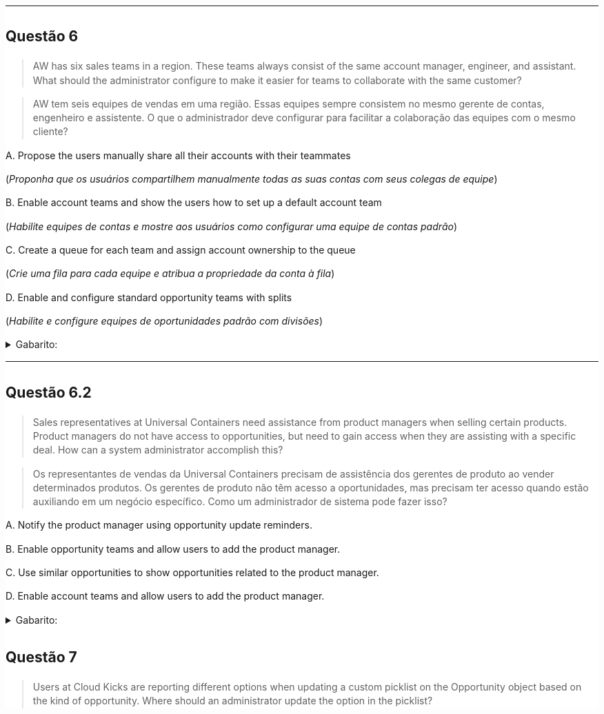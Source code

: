 ___
## Questão 6
> AW has six sales teams in a region. These teams always consist of the same account manager, engineer, and assistant. What should the administrator configure to make it easier for teams to collaborate with the same customer?

> AW tem seis equipes de vendas em uma região. Essas equipes sempre consistem no mesmo gerente de contas, engenheiro e assistente. O que o administrador deve configurar para facilitar a colaboração das equipes com o mesmo cliente?

A. Propose the users manually share all their accounts with their teammates

(*Proponha que os usuários compartilhem manualmente todas as suas contas com seus colegas de equipe*)

B. Enable account teams and show the users how to set up a default account team

(*Habilite equipes de contas e mostre aos usuários como configurar uma equipe de contas padrão*)

C. Create a queue for each team and assign account ownership to the queue

(*Crie uma fila para cada equipe e atribua a propriedade da conta à fila*)

D. Enable and configure standard opportunity teams with splits

(*Habilite e configure equipes de oportunidades padrão com divisões*)

<details><summary>Gabarito:</summary></details>

___
## Questão 6.2

> Sales representatives at Universal Containers need assistance from product managers when selling certain products. Product managers do not have access to opportunities, but need to gain access when they are assisting with a specific deal. How can a system administrator accomplish this?

> Os representantes de vendas da Universal Containers precisam de assistência dos gerentes de produto ao vender determinados produtos. Os gerentes de produto não têm acesso a oportunidades, mas precisam ter acesso quando estão auxiliando em um negócio específico. Como um administrador de sistema pode fazer isso?

A. Notify the product manager using opportunity update reminders.
 
B. Enable opportunity teams and allow users to add the product manager.
 
C. Use similar opportunities to show opportunities related to the product manager. 

D. Enable account teams and allow users to add the product manager.

<details><summary>Gabarito:</summary></details>

## Questão 7
> Users at Cloud Kicks are reporting different options when updating a custom picklist on the Opportunity object based on the kind of opportunity. Where should an administrator update the option in the picklist?
